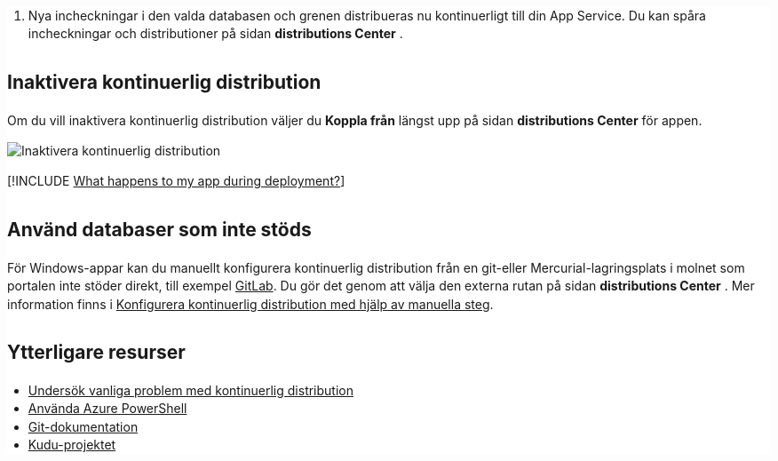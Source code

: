 1. Nya incheckningar i den valda databasen och grenen distribueras nu kontinuerligt till din App Service. Du kan spåra incheckningar och distributioner på sidan **distributions Center** .

## <a name="disable-continuous-deployment"></a>Inaktivera kontinuerlig distribution

Om du vill inaktivera kontinuerlig distribution väljer du **Koppla från** längst upp på sidan **distributions Center** för appen.

![Inaktivera kontinuerlig distribution](media/app-service-continuous-deployment/disable.png)

[!INCLUDE [What happens to my app during deployment?](../../includes/app-service-deploy-atomicity.md)]

## <a name="use-unsupported-repos"></a>Använd databaser som inte stöds

För Windows-appar kan du manuellt konfigurera kontinuerlig distribution från en git-eller Mercurial-lagringsplats i molnet som portalen inte stöder direkt, till exempel [GitLab](https://gitlab.com/). Du gör det genom att välja den externa rutan på sidan **distributions Center** . Mer information finns i [Konfigurera kontinuerlig distribution med hjälp av manuella steg](https://github.com/projectkudu/kudu/wiki/Continuous-deployment#setting-up-continuous-deployment-using-manual-steps).

## <a name="additional-resources"></a>Ytterligare resurser

* [Undersök vanliga problem med kontinuerlig distribution](https://github.com/projectkudu/kudu/wiki/Investigating-continuous-deployment)
* [Använda Azure PowerShell](/powershell/azure/)
* [Git-dokumentation](https://git-scm.com/documentation)
* [Kudu-projektet](https://github.com/projectkudu/kudu/wiki)

[Skapa en repo (GitHub)]: https://help.github.com/articles/create-a-repo
[Skapa en repo (BitBucket)]: https://confluence.atlassian.com/get-started-with-bitbucket/create-a-repository-861178559.html
[Skapa en ny git-lagrings platsen (Azure-databaser)]: /azure/devops/repos/git/creatingrepo
